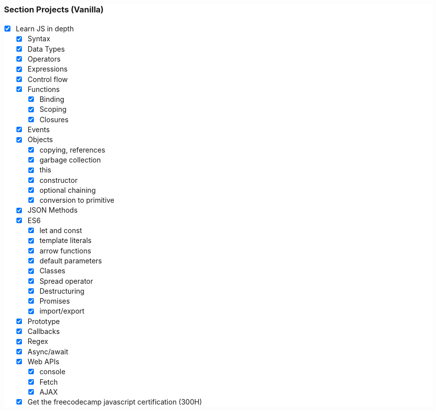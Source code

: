 ### Section Projects (Vanilla)
* [x] Learn JS in depth
  * [x] Syntax
  * [x] Data Types
  * [x] Operators
  * [x] Expressions
  * [x] Control flow
  * [x] Functions
    * [x] Binding
    * [x] Scoping
    * [x] Closures
  * [x] Events
  * [x] Objects
    * [x] copying, references
    * [x] garbage collection
    * [x] this
    * [x] constructor
    * [x] optional chaining
    * [x] conversion to primitive
  * [x] JSON Methods
  * [x] ES6
    * [x] let and const
    * [x] template literals
    * [x] arrow functions
    * [x] default parameters
    * [x] Classes
    * [x] Spread operator
    * [x] Destructuring
    * [x] Promises
    * [x] import/export
  * [x] Prototype
  * [x] Callbacks
  * [x] Regex
  * [x] Async/await
  * [x] Web APIs
    * [x] console
    * [x] Fetch
    * [x] AJAX
  * [x] Get the freecodecamp javascript certification (300H)